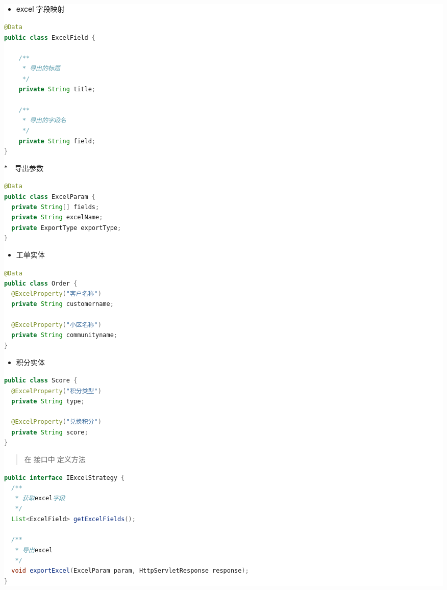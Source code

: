 
* excel 字段映射
```java
@Data
public class ExcelField {

    /**
     * 导出的标题
     */
    private String title;

    /**
     * 导出的字段名
     */
    private String field;
}
```

*　导出参数
```java
@Data
public class ExcelParam {
  private String[] fields;
  private String excelName;
  private ExportType exportType;
}
```


* 工单实体
```java
@Data
public class Order {
  @ExcelProperty("客户名称")
  private String customername;

  @ExcelProperty("小区名称")
  private String communityname;
}
```

* 积分实体
```java
public class Score {
  @ExcelProperty("积分类型")
  private String type;

  @ExcelProperty("兑换积分")
  private String score;
}
```

> 在 接口中 定义方法

```java
public interface IExcelStrategy {
  /**
   * 获取excel字段
   */
  List<ExcelField> getExcelFields();

  /**
   * 导出excel
   */
  void exportExcel(ExcelParam param, HttpServletResponse response);
}
```
